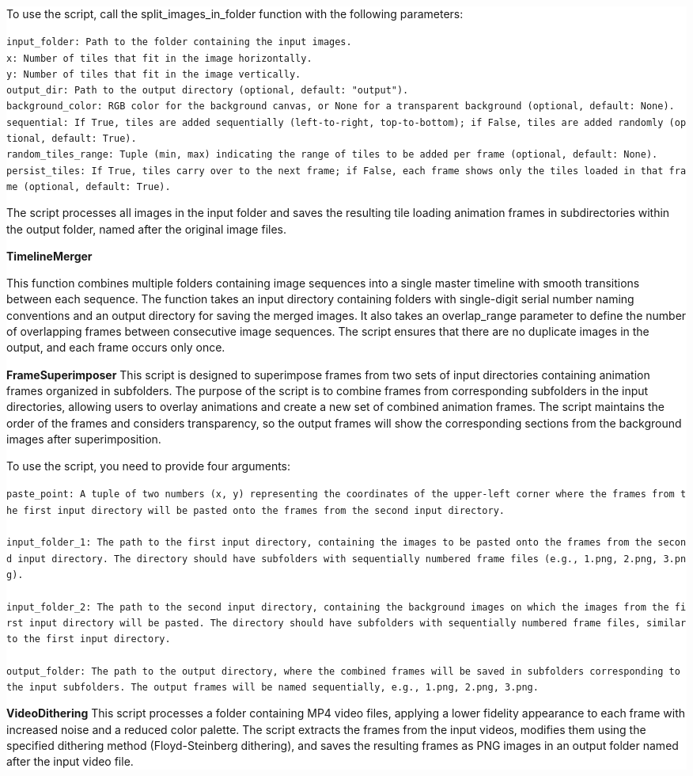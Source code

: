 To use the script, call the split_images_in_folder function with the following parameters:

    input_folder: Path to the folder containing the input images.
    x: Number of tiles that fit in the image horizontally.
    y: Number of tiles that fit in the image vertically.
    output_dir: Path to the output directory (optional, default: "output").
    background_color: RGB color for the background canvas, or None for a transparent background (optional, default: None).
    sequential: If True, tiles are added sequentially (left-to-right, top-to-bottom); if False, tiles are added randomly (optional, default: True).
    random_tiles_range: Tuple (min, max) indicating the range of tiles to be added per frame (optional, default: None).
    persist_tiles: If True, tiles carry over to the next frame; if False, each frame shows only the tiles loaded in that frame (optional, default: True).

The script processes all images in the input folder and saves the resulting tile loading animation frames in subdirectories within the output folder, named after the original image files.

**TimelineMerger**

This function combines multiple folders containing image sequences into a single master timeline with smooth transitions between each sequence. The function takes an input directory containing folders with single-digit serial number naming conventions and an output directory for saving the merged images. It also takes an overlap_range parameter to define the number of overlapping frames between consecutive image sequences. The script ensures that there are no duplicate images in the output, and each frame occurs only once.

**FrameSuperimposer**
This script is designed to superimpose frames from two sets of input directories containing animation frames organized in subfolders. The purpose of the script is to combine frames from corresponding subfolders in the input directories, allowing users to overlay animations and create a new set of combined animation frames. The script maintains the order of the frames and considers transparency, so the output frames will show the corresponding sections from the background images after superimposition.

To use the script, you need to provide four arguments:

    paste_point: A tuple of two numbers (x, y) representing the coordinates of the upper-left corner where the frames from the first input directory will be pasted onto the frames from the second input directory.

    input_folder_1: The path to the first input directory, containing the images to be pasted onto the frames from the second input directory. The directory should have subfolders with sequentially numbered frame files (e.g., 1.png, 2.png, 3.png).

    input_folder_2: The path to the second input directory, containing the background images on which the images from the first input directory will be pasted. The directory should have subfolders with sequentially numbered frame files, similar to the first input directory.

    output_folder: The path to the output directory, where the combined frames will be saved in subfolders corresponding to the input subfolders. The output frames will be named sequentially, e.g., 1.png, 2.png, 3.png.

**VideoDithering**
This script processes a folder containing MP4 video files, applying a lower fidelity appearance to each frame with increased noise and a reduced color palette. The script extracts the frames from the input videos, modifies them using the specified dithering method (Floyd-Steinberg dithering), and saves the resulting frames as PNG images in an output folder named after the input video file.
